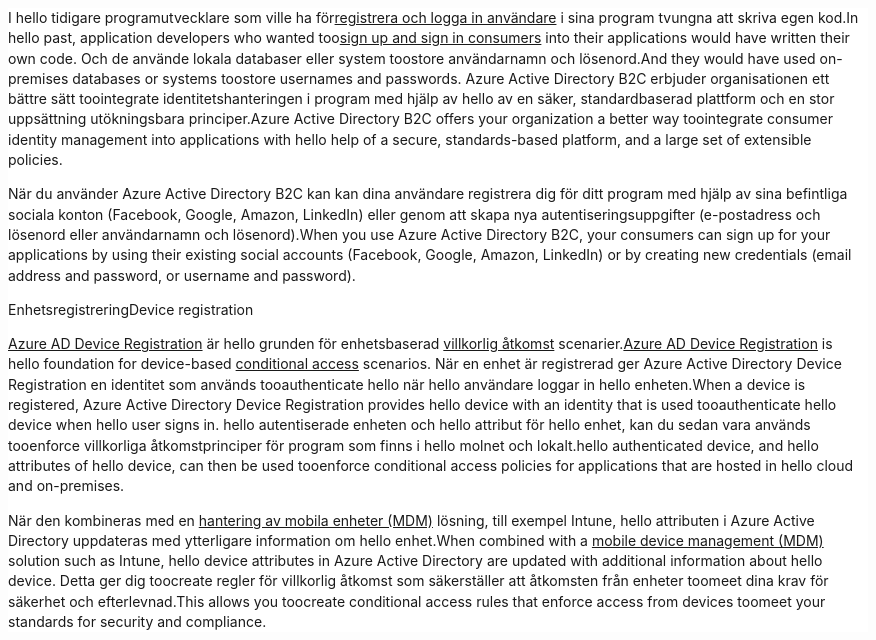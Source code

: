 <span data-ttu-id="d6f66-185">I hello tidigare programutvecklare som ville ha för[registrera och logga in användare](https://docs.microsoft.com/azure/active-directory-b2c/active-directory-b2c-overview) i sina program tvungna att skriva egen kod.</span><span class="sxs-lookup"><span data-stu-id="d6f66-185">In hello past, application developers who wanted too[sign up and sign in consumers](https://docs.microsoft.com/azure/active-directory-b2c/active-directory-b2c-overview) into their applications would have written their own code.</span></span> <span data-ttu-id="d6f66-186">Och de använde lokala databaser eller system toostore användarnamn och lösenord.</span><span class="sxs-lookup"><span data-stu-id="d6f66-186">And they would have used on-premises databases or systems toostore usernames and passwords.</span></span> <span data-ttu-id="d6f66-187">Azure Active Directory B2C erbjuder organisationen ett bättre sätt toointegrate identitetshanteringen i program med hjälp av hello av en säker, standardbaserad plattform och en stor uppsättning utökningsbara principer.</span><span class="sxs-lookup"><span data-stu-id="d6f66-187">Azure Active Directory B2C offers your organization a better way toointegrate consumer identity management into applications with hello help of a secure, standards-based platform, and a large set of extensible policies.</span></span>

<span data-ttu-id="d6f66-188">När du använder Azure Active Directory B2C kan kan dina användare registrera dig för ditt program med hjälp av sina befintliga sociala konton (Facebook, Google, Amazon, LinkedIn) eller genom att skapa nya autentiseringsuppgifter (e-postadress och lösenord eller användarnamn och lösenord).</span><span class="sxs-lookup"><span data-stu-id="d6f66-188">When you use Azure Active Directory B2C, your consumers can sign up for your applications by using their existing social accounts (Facebook, Google, Amazon, LinkedIn) or by creating new credentials (email address and password, or username and password).</span></span>

<span data-ttu-id="d6f66-189">Enhetsregistrering</span><span class="sxs-lookup"><span data-stu-id="d6f66-189">Device registration</span></span>

<span data-ttu-id="d6f66-190">[Azure AD Device Registration](https://docs.microsoft.com/azure/active-directory/active-directory-conditional-access-device-registration-overview) är hello grunden för enhetsbaserad [villkorlig åtkomst](https://docs.microsoft.com/azure/active-directory/active-directory-conditional-access-device-registration-overview) scenarier.</span><span class="sxs-lookup"><span data-stu-id="d6f66-190">[Azure AD Device Registration](https://docs.microsoft.com/azure/active-directory/active-directory-conditional-access-device-registration-overview) is hello foundation for device-based [conditional access](https://docs.microsoft.com/azure/active-directory/active-directory-conditional-access-device-registration-overview) scenarios.</span></span> <span data-ttu-id="d6f66-191">När en enhet är registrerad ger Azure Active Directory Device Registration en identitet som används tooauthenticate hello när hello användare loggar in hello enheten.</span><span class="sxs-lookup"><span data-stu-id="d6f66-191">When a device is registered, Azure Active Directory Device Registration provides hello device with an identity that is used tooauthenticate hello device when hello user signs in.</span></span> <span data-ttu-id="d6f66-192">hello autentiserade enheten och hello attribut för hello enhet, kan du sedan vara används tooenforce villkorliga åtkomstprinciper för program som finns i hello molnet och lokalt.</span><span class="sxs-lookup"><span data-stu-id="d6f66-192">hello authenticated device, and hello attributes of hello device, can then be used tooenforce conditional access policies for applications that are hosted in hello cloud and on-premises.</span></span>

<span data-ttu-id="d6f66-193">När den kombineras med en [hantering av mobila enheter (MDM)](https://www.microsoft.com/itshowcase/Article/Content/588/Mobile-device-management-at-Microsoft) lösning, till exempel Intune, hello attributen i Azure Active Directory uppdateras med ytterligare information om hello enhet.</span><span class="sxs-lookup"><span data-stu-id="d6f66-193">When combined with a [mobile device management (MDM)](https://www.microsoft.com/itshowcase/Article/Content/588/Mobile-device-management-at-Microsoft) solution such as Intune, hello device attributes in Azure Active Directory are updated with additional information about hello device.</span></span> <span data-ttu-id="d6f66-194">Detta ger dig toocreate regler för villkorlig åtkomst som säkerställer att åtkomsten från enheter toomeet dina krav för säkerhet och efterlevnad.</span><span class="sxs-lookup"><span data-stu-id="d6f66-194">This allows you toocreate conditional access rules that enforce access from devices toomeet your standards for security and compliance.</span></span>
